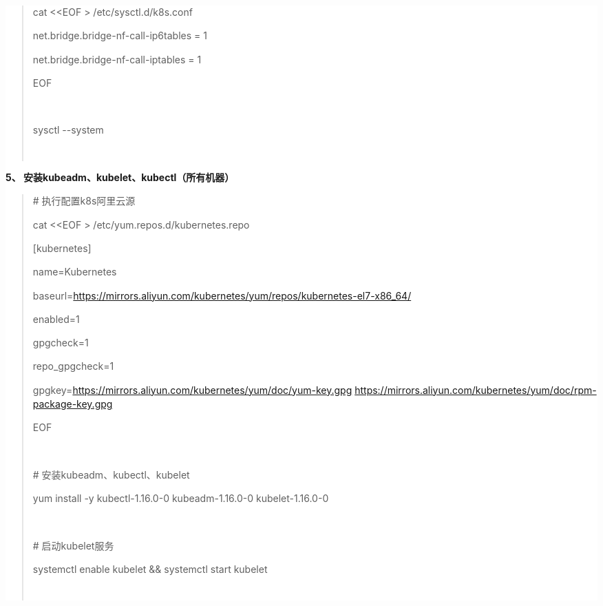 >
> cat \<\<EOF \> /etc/sysctl.d/k8s.conf
>
> net.bridge.bridge-nf-call-ip6tables = 1
>
> net.bridge.bridge-nf-call-iptables = 1
>
> EOF
>
>  
>
> sysctl --system
>
>  

**5、 安装kubeadm、kubelet、kubectl（所有机器）**

> \# 执行配置k8s阿里云源
>
> cat \<\<EOF \> /etc/yum.repos.d/kubernetes.repo
>
> \[kubernetes\]
>
> name=Kubernetes
>
> baseurl=https://mirrors.aliyun.com/kubernetes/yum/repos/kubernetes-el7-x86_64/
>
> enabled=1
>
> gpgcheck=1
>
> repo_gpgcheck=1
>
> gpgkey=https://mirrors.aliyun.com/kubernetes/yum/doc/yum-key.gpg <https://mirrors.aliyun.com/kubernetes/yum/doc/rpm-package-key.gpg>
>
> EOF
>
>  
>
> \# 安装kubeadm、kubectl、kubelet
>
> yum install -y kubectl-1.16.0-0 kubeadm-1.16.0-0 kubelet-1.16.0-0
>
>  
>
> \# 启动kubelet服务
>
> systemctl enable kubelet && systemctl start kubelet
>
>  
